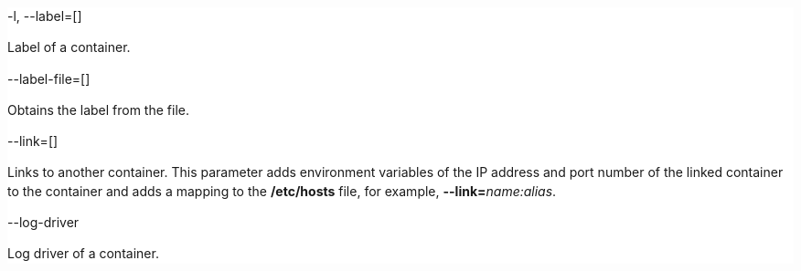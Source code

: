 <tr id="en-us_topic_0183243660_en-us_topic_0155236887_en-us_topic_0124544921_en-us_topic_0043209392_row15103164904017"><td class="cellrowborder" valign="top" width="32%" headers="mcps1.2.3.1.1 "><p id="en-us_topic_0183243660_en-us_topic_0155236887_en-us_topic_0124544921_en-us_topic_0043209392_p210364914409"><a name="en-us_topic_0183243660_en-us_topic_0155236887_en-us_topic_0124544921_en-us_topic_0043209392_p210364914409"></a><a name="en-us_topic_0183243660_en-us_topic_0155236887_en-us_topic_0124544921_en-us_topic_0043209392_p210364914409"></a>-l, --label=[]</p>
</td>
<td class="cellrowborder" valign="top" width="68%" headers="mcps1.2.3.1.2 "><p id="en-us_topic_0183243660_en-us_topic_0155236887_en-us_topic_0124544921_en-us_topic_0043209392_p185289288418"><a name="en-us_topic_0183243660_en-us_topic_0155236887_en-us_topic_0124544921_en-us_topic_0043209392_p185289288418"></a><a name="en-us_topic_0183243660_en-us_topic_0155236887_en-us_topic_0124544921_en-us_topic_0043209392_p185289288418"></a>Label of a container.</p>
</td>
</tr>
<tr id="en-us_topic_0183243660_en-us_topic_0155236887_en-us_topic_0124544921_en-us_topic_0043209392_row1669151694117"><td class="cellrowborder" valign="top" width="32%" headers="mcps1.2.3.1.1 "><p id="en-us_topic_0183243660_en-us_topic_0155236887_en-us_topic_0124544921_en-us_topic_0043209392_p1669110162412"><a name="en-us_topic_0183243660_en-us_topic_0155236887_en-us_topic_0124544921_en-us_topic_0043209392_p1669110162412"></a><a name="en-us_topic_0183243660_en-us_topic_0155236887_en-us_topic_0124544921_en-us_topic_0043209392_p1669110162412"></a>--label-file=[]</p>
</td>
<td class="cellrowborder" valign="top" width="68%" headers="mcps1.2.3.1.2 "><p id="en-us_topic_0183243660_en-us_topic_0155236887_en-us_topic_0124544921_en-us_topic_0043209392_p48722030164217"><a name="en-us_topic_0183243660_en-us_topic_0155236887_en-us_topic_0124544921_en-us_topic_0043209392_p48722030164217"></a><a name="en-us_topic_0183243660_en-us_topic_0155236887_en-us_topic_0124544921_en-us_topic_0043209392_p48722030164217"></a>Obtains the label from the file.</p>
</td>
</tr>
<tr id="en-us_topic_0183243660_en-us_topic_0155236887_en-us_topic_0124544921_en-us_topic_0043209392_row157612515412"><td class="cellrowborder" valign="top" width="32%" headers="mcps1.2.3.1.1 "><p id="en-us_topic_0183243660_en-us_topic_0155236887_en-us_topic_0124544921_en-us_topic_0043209392_p18576165164117"><a name="en-us_topic_0183243660_en-us_topic_0155236887_en-us_topic_0124544921_en-us_topic_0043209392_p18576165164117"></a><a name="en-us_topic_0183243660_en-us_topic_0155236887_en-us_topic_0124544921_en-us_topic_0043209392_p18576165164117"></a>--link=[]</p>
</td>
<td class="cellrowborder" valign="top" width="68%" headers="mcps1.2.3.1.2 "><p id="en-us_topic_0183243660_en-us_topic_0155236887_en-us_topic_0124544921_en-us_topic_0043209392_p19577655418"><a name="en-us_topic_0183243660_en-us_topic_0155236887_en-us_topic_0124544921_en-us_topic_0043209392_p19577655418"></a><a name="en-us_topic_0183243660_en-us_topic_0155236887_en-us_topic_0124544921_en-us_topic_0043209392_p19577655418"></a>Links to another container. This parameter adds environment variables of the IP address and port number of the linked container to the container and adds a mapping to the <strong id="en-us_topic_0183243660_b16778563215"><a name="en-us_topic_0183243660_b16778563215"></a><a name="en-us_topic_0183243660_b16778563215"></a>/etc/hosts</strong> file, for example, <strong id="en-us_topic_0183243660_b1473134213218"><a name="en-us_topic_0183243660_b1473134213218"></a><a name="en-us_topic_0183243660_b1473134213218"></a>--link=</strong><em id="en-us_topic_0183243660_i3355105116219"><a name="en-us_topic_0183243660_i3355105116219"></a><a name="en-us_topic_0183243660_i3355105116219"></a>name:alias</em>.</p>
</td>
</tr>
<tr id="en-us_topic_0183243660_en-us_topic_0155236887_en-us_topic_0124544921_en-us_topic_0043209392_row6312814104119"><td class="cellrowborder" valign="top" width="32%" headers="mcps1.2.3.1.1 "><p id="en-us_topic_0183243660_en-us_topic_0155236887_en-us_topic_0124544921_en-us_topic_0043209392_p163125144414"><a name="en-us_topic_0183243660_en-us_topic_0155236887_en-us_topic_0124544921_en-us_topic_0043209392_p163125144414"></a><a name="en-us_topic_0183243660_en-us_topic_0155236887_en-us_topic_0124544921_en-us_topic_0043209392_p163125144414"></a>--log-driver</p>
</td>
<td class="cellrowborder" valign="top" width="68%" headers="mcps1.2.3.1.2 "><p id="en-us_topic_0183243660_en-us_topic_0155236887_en-us_topic_0124544921_en-us_topic_0043209392_p16201659144116"><a name="en-us_topic_0183243660_en-us_topic_0155236887_en-us_topic_0124544921_en-us_topic_0043209392_p16201659144116"></a><a name="en-us_topic_0183243660_en-us_topic_0155236887_en-us_topic_0124544921_en-us_topic_0043209392_p16201659144116"></a>Log driver of a container.</p>
</td>
</tr>